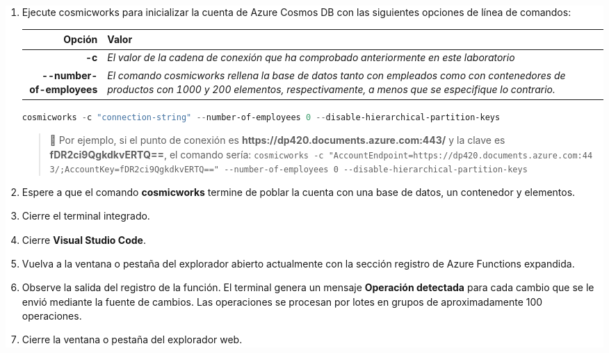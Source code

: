 1. Ejecute cosmicworks para inicializar la cuenta de Azure Cosmos DB con las siguientes opciones de línea de comandos:

    | **Opción** | **Valor** |
    | ---: | :--- |
    | **-c** | *El valor de la cadena de conexión que ha comprobado anteriormente en este laboratorio* |
    | **--number-of-employees** | *El comando cosmicworks rellena la base de datos tanto con empleados como con contenedores de productos con 1000 y 200 elementos, respectivamente, a menos que se especifique lo contrario.* |

    ```powershell
    cosmicworks -c "connection-string" --number-of-employees 0 --disable-hierarchical-partition-keys
    ```

    > &#128221; Por ejemplo, si el punto de conexión es **https&shy;://dp420.documents.azure.com:443/** y la clave es **fDR2ci9QgkdkvERTQ==**, el comando sería: ``cosmicworks -c "AccountEndpoint=https://dp420.documents.azure.com:443/;AccountKey=fDR2ci9QgkdkvERTQ==" --number-of-employees 0 --disable-hierarchical-partition-keys``

1. Espere a que el comando **cosmicworks** termine de poblar la cuenta con una base de datos, un contenedor y elementos.

1. Cierre el terminal integrado.

1. Cierre **Visual Studio Code**.

1. Vuelva a la ventana o pestaña del explorador abierto actualmente con la sección registro de Azure Functions expandida.

1. Observe la salida del registro de la función. El terminal genera un mensaje **Operación detectada** para cada cambio que se le envió mediante la fuente de cambios. Las operaciones se procesan por lotes en grupos de aproximadamente 100 operaciones.

1. Cierre la ventana o pestaña del explorador web.

[code.visualstudio.com/docs/getstarted]: https://code.visualstudio.com/docs/getstarted/tips-and-tricks
[docs.microsoft.com/dotnet/api/microsoft.azure.documents]: https://docs.microsoft.com/dotnet/api/microsoft.azure.documents
[docs.microsoft.com/dotnet/api/microsoft.azure.documents.document]: https://docs.microsoft.com/dotnet/api/microsoft.azure.documents.document
[docs.microsoft.com/dotnet/api/microsoft.azure.documents.resource.id]: https://docs.microsoft.com/dotnet/api/microsoft.azure.documents.resource.id
